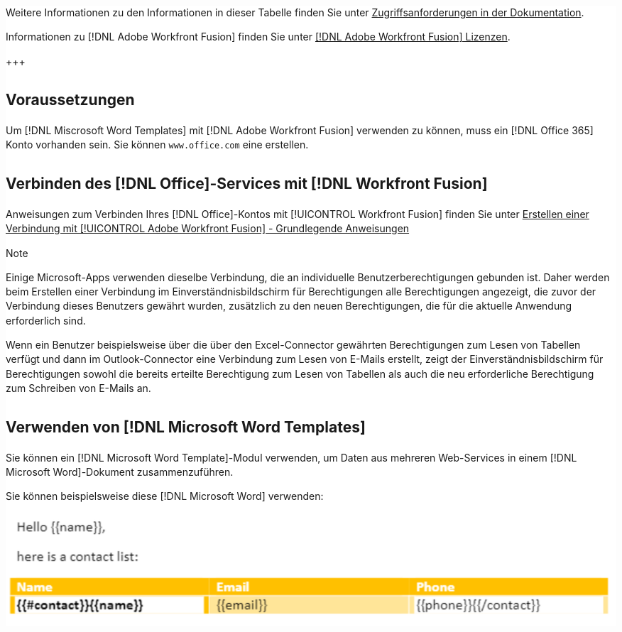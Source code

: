  </tbody> 
</table>

Weitere Informationen zu den Informationen in dieser Tabelle finden Sie unter [Zugriffsanforderungen in der Dokumentation](/help/workfront-fusion/references/licenses-and-roles/access-level-requirements-in-documentation.md).

Informationen zu [!DNL Adobe Workfront Fusion] finden Sie unter [[!DNL Adobe Workfront Fusion] Lizenzen](/help/workfront-fusion/set-up-and-manage-workfront-fusion/licensing-operations-overview/license-automation-vs-integration.md).

+++

## Voraussetzungen

Um [!DNL Miscrosoft Word Templates] mit [!DNL Adobe Workfront Fusion] verwenden zu können, muss ein [!DNL Office 365] Konto vorhanden sein. Sie können `www.office.com` eine erstellen.



## Verbinden des [!DNL Office]-Services mit [!DNL Workfront Fusion]

Anweisungen zum Verbinden Ihres [!DNL Office]-Kontos mit [!UICONTROL Workfront Fusion] finden Sie unter [Erstellen einer Verbindung mit [!UICONTROL Adobe Workfront Fusion] - Grundlegende Anweisungen](/help/workfront-fusion/create-scenarios/connect-to-apps/connect-to-fusion-general.md)

>[!NOTE]
>
>Einige Microsoft-Apps verwenden dieselbe Verbindung, die an individuelle Benutzerberechtigungen gebunden ist. Daher werden beim Erstellen einer Verbindung im Einverständnisbildschirm für Berechtigungen alle Berechtigungen angezeigt, die zuvor der Verbindung dieses Benutzers gewährt wurden, zusätzlich zu den neuen Berechtigungen, die für die aktuelle Anwendung erforderlich sind.
>
>Wenn ein Benutzer beispielsweise über die über den Excel-Connector gewährten Berechtigungen zum Lesen von Tabellen verfügt und dann im Outlook-Connector eine Verbindung zum Lesen von E-Mails erstellt, zeigt der Einverständnisbildschirm für Berechtigungen sowohl die bereits erteilte Berechtigung zum Lesen von Tabellen als auch die neu erforderliche Berechtigung zum Schreiben von E-Mails an.

## Verwenden von [!DNL Microsoft Word Templates]

Sie können ein [!DNL Microsoft Word Template]-Modul verwenden, um Daten aus mehreren Web-Services in einem [!DNL Microsoft Word]-Dokument zusammenzuführen.

Sie können beispielsweise diese [!DNL Microsoft Word] verwenden:

![Word-Vorlage vor](/help/workfront-fusion/references/apps-and-modules/assets/word-template-before-filled-350x62.png)
